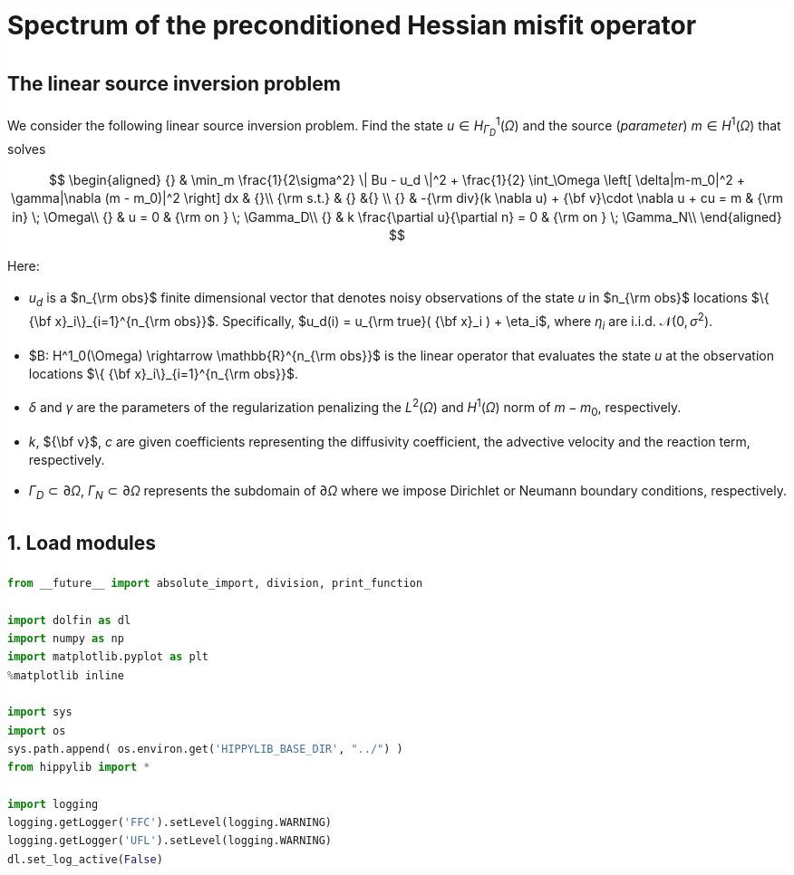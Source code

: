 
# Spectrum of the preconditioned Hessian misfit operator
## The linear source inversion problem

We consider the following linear source inversion problem.
Find the state $u \in H^1_{\Gamma_D}(\Omega)$ and the source (*parameter*) $m \in H^1(\Omega)$ that solves

$$
\begin{aligned}
{} & \min_m \frac{1}{2\sigma^2} \| Bu - u_d \|^2 + \frac{1}{2} \int_\Omega \left[ \delta|m-m_0|^2 + \gamma|\nabla (m - m_0)|^2 \right] dx & {}\\
{\rm s.t.} & {} &{} \\
{} & -{\rm div}(k \nabla u) + {\bf v}\cdot \nabla u + cu = m & {\rm in} \; \Omega\\
{} & u = 0 & {\rm on } \; \Gamma_D\\
{} & k \frac{\partial u}{\partial n} = 0 & {\rm on } \; \Gamma_N\\
\end{aligned}
$$

Here:

- $u_d$ is a $n_{\rm obs}$ finite dimensional vector that denotes noisy observations of the state $u$ in $n_{\rm obs}$ locations $\{ {\bf x}_i\}_{i=1}^{n_{\rm obs}}$. Specifically, $u_d(i) = u_{\rm true}( {\bf x}_i ) + \eta_i$, where $\eta_i$ are i.i.d. $\mathcal{N}(0, \sigma^2)$.

- $B: H^1_0(\Omega) \rightarrow \mathbb{R}^{n_{\rm obs}}$ is the linear operator that evaluates the state $u$ at the observation locations $\{ {\bf x}_i\}_{i=1}^{n_{\rm obs}}$.

- $\delta$ and $\gamma$ are the parameters of the regularization penalizing the $L^2(\Omega)$ and $H^1(\Omega)$ norm of $m-m_0$, respectively.

- $k$, ${\bf v}$, $c$ are given coefficients representing the diffusivity coefficient, the advective velocity and the reaction term, respectively.

- $\Gamma_D \subset \partial \Omega$, $\Gamma_N \subset \partial \Omega$ represents the subdomain of $\partial\Omega$ where we impose Dirichlet or Neumann boundary conditions, respectively.



## 1. Load modules


```python
from __future__ import absolute_import, division, print_function

import dolfin as dl
import numpy as np
import matplotlib.pyplot as plt
%matplotlib inline

import sys
import os
sys.path.append( os.environ.get('HIPPYLIB_BASE_DIR', "../") )
from hippylib import *

import logging
logging.getLogger('FFC').setLevel(logging.WARNING)
logging.getLogger('UFL').setLevel(logging.WARNING)
dl.set_log_active(False)
```
